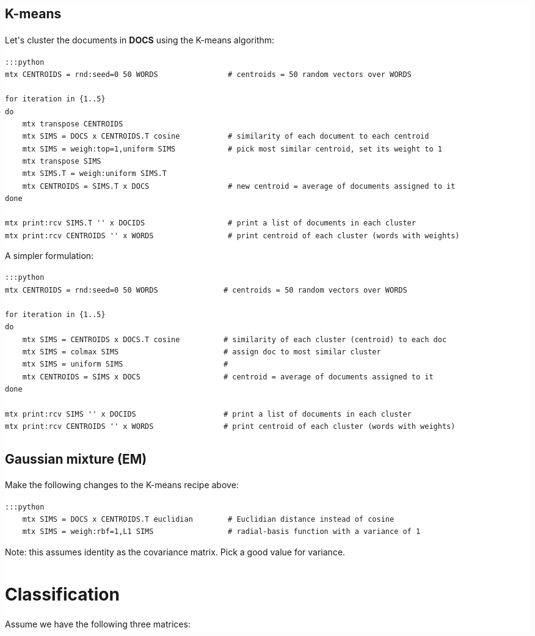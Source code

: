 ## K-means

Let's cluster the documents in **DOCS** using the K-means algorithm:

	:::python
	mtx CENTROIDS = rnd:seed=0 50 WORDS                # centroids = 50 random vectors over WORDS
	
	for iteration in {1..5}
	do
	    mtx transpose CENTROIDS
	    mtx SIMS = DOCS x CENTROIDS.T cosine           # similarity of each document to each centroid
	    mtx SIMS = weigh:top=1,uniform SIMS            # pick most similar centroid, set its weight to 1
	    mtx transpose SIMS
	    mtx SIMS.T = weigh:uniform SIMS.T
	    mtx CENTROIDS = SIMS.T x DOCS                  # new centroid = average of documents assigned to it
	done
	
	mtx print:rcv SIMS.T '' x DOCIDS                   # print a list of documents in each cluster
	mtx print:rcv CENTROIDS '' x WORDS                 # print centroid of each cluster (words with weights)


A simpler formulation:

	:::python
	mtx CENTROIDS = rnd:seed=0 50 WORDS               # centroids = 50 random vectors over WORDS
	
	for iteration in {1..5}
	do
	    mtx SIMS = CENTROIDS x DOCS.T cosine          # similarity of each cluster (centroid) to each doc
	    mtx SIMS = colmax SIMS                        # assign doc to most similar cluster 
	    mtx SIMS = uniform SIMS                       # 
	    mtx CENTROIDS = SIMS x DOCS                   # centroid = average of documents assigned to it
	done
	
	mtx print:rcv SIMS '' x DOCIDS                    # print a list of documents in each cluster
	mtx print:rcv CENTROIDS '' x WORDS                # print centroid of each cluster (words with weights)



## Gaussian mixture (EM)

Make the following changes to the K-means recipe above:

	:::python
	    mtx SIMS = DOCS x CENTROIDS.T euclidian        # Euclidian distance instead of cosine
	    mtx SIMS = weigh:rbf=1,L1 SIMS                 # radial-basis function with a variance of 1


Note: this assumes identity as the covariance matrix. Pick a good value for variance.


# Classification

Assume we have the following three matrices:

